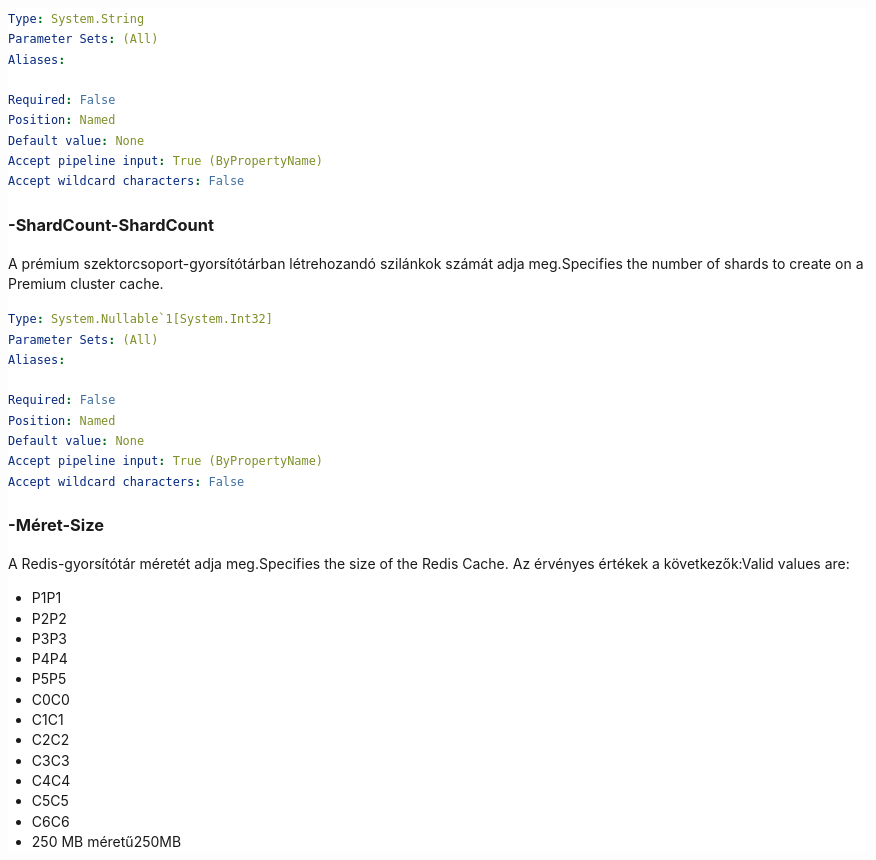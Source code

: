 ```yaml
Type: System.String
Parameter Sets: (All)
Aliases:

Required: False
Position: Named
Default value: None
Accept pipeline input: True (ByPropertyName)
Accept wildcard characters: False
```

### <span data-ttu-id="479f6-163">-ShardCount</span><span class="sxs-lookup"><span data-stu-id="479f6-163">-ShardCount</span></span>
<span data-ttu-id="479f6-164">A prémium szektorcsoport-gyorsítótárban létrehozandó szilánkok számát adja meg.</span><span class="sxs-lookup"><span data-stu-id="479f6-164">Specifies the number of shards to create on a Premium cluster cache.</span></span>

```yaml
Type: System.Nullable`1[System.Int32]
Parameter Sets: (All)
Aliases:

Required: False
Position: Named
Default value: None
Accept pipeline input: True (ByPropertyName)
Accept wildcard characters: False
```

### <span data-ttu-id="479f6-165">-Méret</span><span class="sxs-lookup"><span data-stu-id="479f6-165">-Size</span></span>
<span data-ttu-id="479f6-166">A Redis-gyorsítótár méretét adja meg.</span><span class="sxs-lookup"><span data-stu-id="479f6-166">Specifies the size of the Redis Cache.</span></span>
<span data-ttu-id="479f6-167">Az érvényes értékek a következők:</span><span class="sxs-lookup"><span data-stu-id="479f6-167">Valid values are:</span></span> 
- <span data-ttu-id="479f6-168">P1</span><span class="sxs-lookup"><span data-stu-id="479f6-168">P1</span></span>
- <span data-ttu-id="479f6-169">P2</span><span class="sxs-lookup"><span data-stu-id="479f6-169">P2</span></span>
- <span data-ttu-id="479f6-170">P3</span><span class="sxs-lookup"><span data-stu-id="479f6-170">P3</span></span>
- <span data-ttu-id="479f6-171">P4</span><span class="sxs-lookup"><span data-stu-id="479f6-171">P4</span></span>
- <span data-ttu-id="479f6-172">P5</span><span class="sxs-lookup"><span data-stu-id="479f6-172">P5</span></span>
- <span data-ttu-id="479f6-173">C0</span><span class="sxs-lookup"><span data-stu-id="479f6-173">C0</span></span>
- <span data-ttu-id="479f6-174">C1</span><span class="sxs-lookup"><span data-stu-id="479f6-174">C1</span></span>
- <span data-ttu-id="479f6-175">C2</span><span class="sxs-lookup"><span data-stu-id="479f6-175">C2</span></span>
- <span data-ttu-id="479f6-176">C3</span><span class="sxs-lookup"><span data-stu-id="479f6-176">C3</span></span>
- <span data-ttu-id="479f6-177">C4</span><span class="sxs-lookup"><span data-stu-id="479f6-177">C4</span></span>
- <span data-ttu-id="479f6-178">C5</span><span class="sxs-lookup"><span data-stu-id="479f6-178">C5</span></span>
- <span data-ttu-id="479f6-179">C6</span><span class="sxs-lookup"><span data-stu-id="479f6-179">C6</span></span>
- <span data-ttu-id="479f6-180">250 MB méretű</span><span class="sxs-lookup"><span data-stu-id="479f6-180">250MB</span></span>